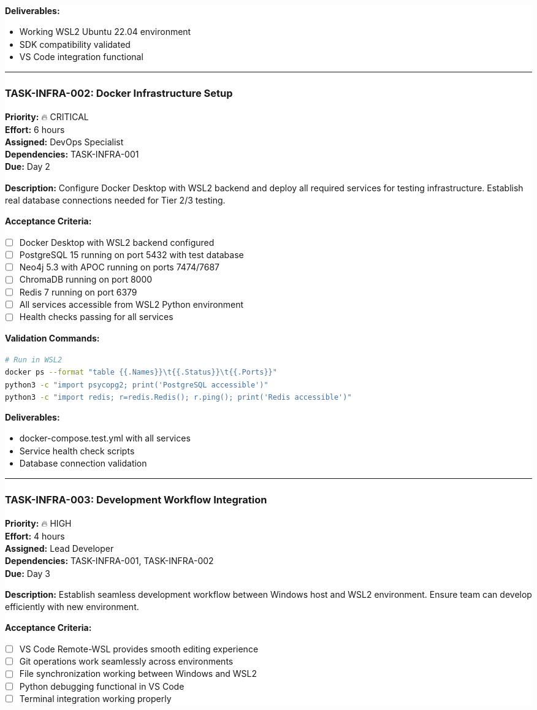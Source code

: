 **Deliverables:**
- Working WSL2 Ubuntu 22.04 environment
- SDK compatibility validated
- VS Code integration functional

---

### TASK-INFRA-002: Docker Infrastructure Setup
**Priority:** 🔥 CRITICAL  
**Effort:** 6 hours  
**Assigned:** DevOps Specialist  
**Dependencies:** TASK-INFRA-001  
**Due:** Day 2

**Description:**
Configure Docker Desktop with WSL2 backend and deploy all required services for testing infrastructure. Establish real database connections needed for Tier 2/3 testing.

**Acceptance Criteria:**
- [ ] Docker Desktop with WSL2 backend configured
- [ ] PostgreSQL 15 running on port 5432 with test database
- [ ] Neo4j 5.3 with APOC running on ports 7474/7687
- [ ] ChromaDB running on port 8000
- [ ] Redis 7 running on port 6379
- [ ] All services accessible from WSL2 Python environment
- [ ] Health checks passing for all services

**Validation Commands:**
```bash
# Run in WSL2
docker ps --format "table {{.Names}}\t{{.Status}}\t{{.Ports}}"
python3 -c "import psycopg2; print('PostgreSQL accessible')"
python3 -c "import redis; r=redis.Redis(); r.ping(); print('Redis accessible')"
```

**Deliverables:**
- docker-compose.test.yml with all services
- Service health check scripts
- Database connection validation

---

### TASK-INFRA-003: Development Workflow Integration
**Priority:** 🔥 HIGH  
**Effort:** 4 hours  
**Assigned:** Lead Developer  
**Dependencies:** TASK-INFRA-001, TASK-INFRA-002  
**Due:** Day 3

**Description:**
Establish seamless development workflow between Windows host and WSL2 environment. Ensure team can develop efficiently with new environment.

**Acceptance Criteria:**
- [ ] VS Code Remote-WSL provides smooth editing experience
- [ ] Git operations work seamlessly across environments
- [ ] File synchronization working between Windows and WSL2
- [ ] Python debugging functional in VS Code
- [ ] Terminal integration working properly
